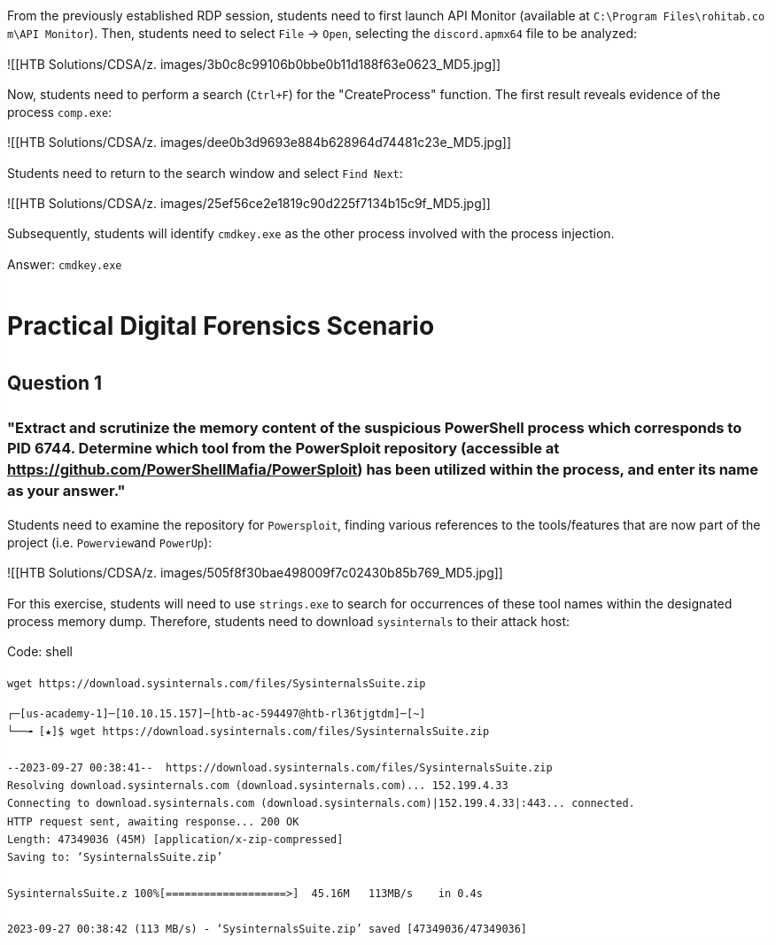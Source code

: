 From the previously established RDP session, students need to first launch API Monitor (available at `C:\Program Files\rohitab.com\API Monitor`). Then, students need to select `File` -> `Open`, selecting the `discord.apmx64` file to be analyzed:

![[HTB Solutions/CDSA/z. images/3b0c8c99106b0bbe0b11d188f63e0623_MD5.jpg]]

Now, students need to perform a search (`Ctrl+F`) for the "CreateProcess" function. The first result reveals evidence of the process `comp.exe`:

![[HTB Solutions/CDSA/z. images/dee0b3d9693e884b628964d74481c23e_MD5.jpg]]

Students need to return to the search window and select `Find Next`:

![[HTB Solutions/CDSA/z. images/25ef56ce2e1819c90d225f7134b15c9f_MD5.jpg]]

Subsequently, students will identify `cmdkey.exe` as the other process involved with the process injection.

Answer: `cmdkey.exe`

# Practical Digital Forensics Scenario

## Question 1

### "Extract and scrutinize the memory content of the suspicious PowerShell process which corresponds to PID 6744. Determine which tool from the PowerSploit repository (accessible at https://github.com/PowerShellMafia/PowerSploit) has been utilized within the process, and enter its name as your answer."

Students need to examine the repository for `Powersploit`, finding various references to the tools/features that are now part of the project (i.e. `Powerview`and `PowerUp`):

![[HTB Solutions/CDSA/z. images/505f8f30bae498009f7c02430b85b769_MD5.jpg]]

For this exercise, students will need to use `strings.exe` to search for occurrences of these tool names within the designated process memory dump. Therefore, students need to download `sysinternals` to their attack host:

Code: shell

```shell
wget https://download.sysinternals.com/files/SysinternalsSuite.zip
```

```
┌─[us-academy-1]─[10.10.15.157]─[htb-ac-594497@htb-rl36tjgtdm]─[~]
└──╼ [★]$ wget https://download.sysinternals.com/files/SysinternalsSuite.zip

--2023-09-27 00:38:41--  https://download.sysinternals.com/files/SysinternalsSuite.zip
Resolving download.sysinternals.com (download.sysinternals.com)... 152.199.4.33
Connecting to download.sysinternals.com (download.sysinternals.com)|152.199.4.33|:443... connected.
HTTP request sent, awaiting response... 200 OK
Length: 47349036 (45M) [application/x-zip-compressed]
Saving to: ‘SysinternalsSuite.zip’

SysinternalsSuite.z 100%[===================>]  45.16M   113MB/s    in 0.4s    

2023-09-27 00:38:42 (113 MB/s) - ‘SysinternalsSuite.zip’ saved [47349036/47349036]
```
